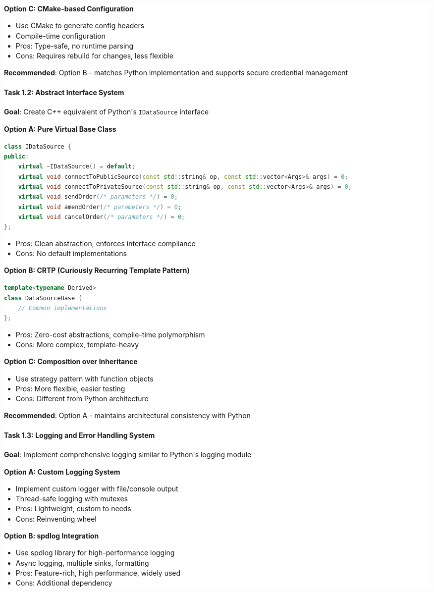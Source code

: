 **Option C: CMake-based Configuration**
- Use CMake to generate config headers
- Compile-time configuration
- Pros: Type-safe, no runtime parsing
- Cons: Requires rebuild for changes, less flexible

**Recommended**: Option B - matches Python implementation and supports secure credential management

#### Task 1.2: Abstract Interface System
**Goal**: Create C++ equivalent of Python's `IDataSource` interface

**Option A: Pure Virtual Base Class**
```cpp
class IDataSource {
public:
    virtual ~IDataSource() = default;
    virtual void connectToPublicSource(const std::string& op, const std::vector<Args>& args) = 0;
    virtual void connectToPrivateSource(const std::string& op, const std::vector<Args>& args) = 0;
    virtual void sendOrder(/* parameters */) = 0;
    virtual void amendOrder(/* parameters */) = 0;
    virtual void cancelOrder(/* parameters */) = 0;
};
```
- Pros: Clean abstraction, enforces interface compliance
- Cons: No default implementations

**Option B: CRTP (Curiously Recurring Template Pattern)**
```cpp
template<typename Derived>
class DataSourceBase {
    // Common implementations
};
```
- Pros: Zero-cost abstractions, compile-time polymorphism
- Cons: More complex, template-heavy

**Option C: Composition over Inheritance**
- Use strategy pattern with function objects
- Pros: More flexible, easier testing
- Cons: Different from Python architecture

**Recommended**: Option A - maintains architectural consistency with Python

#### Task 1.3: Logging and Error Handling System
**Goal**: Implement comprehensive logging similar to Python's logging module

**Option A: Custom Logging System**
- Implement custom logger with file/console output
- Thread-safe logging with mutexes
- Pros: Lightweight, custom to needs
- Cons: Reinventing wheel

**Option B: spdlog Integration**
- Use spdlog library for high-performance logging
- Async logging, multiple sinks, formatting
- Pros: Feature-rich, high performance, widely used
- Cons: Additional dependency
